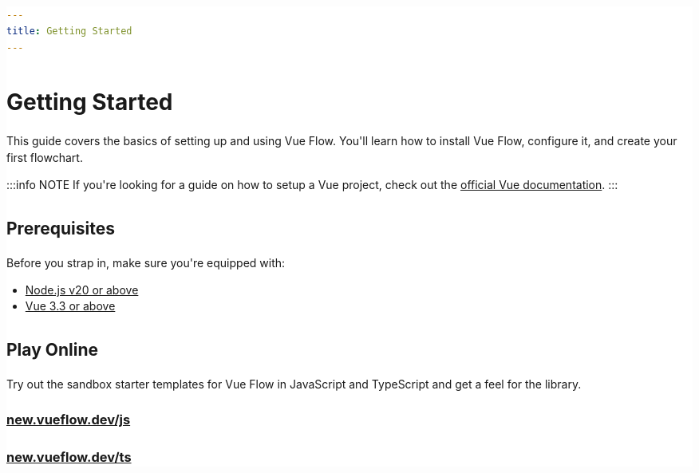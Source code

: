 ```yaml
---
title: Getting Started
---
```


<script setup>
import VueJs from '~icons/mdi/vuejs';
import LogosJavascript from '~icons/logos/javascript';
import LogosTypescript from '~icons/logos/typescript-icon';
</script>

# Getting Started

This guide covers the basics of setting up and using Vue Flow. 
You'll learn how to install Vue Flow, configure it, and create your first flowchart.

:::info NOTE
If you're looking for a guide on how to setup a Vue project, check out the [official Vue documentation](https://vuejs.org/guide/quick-start).
:::

## Prerequisites

Before you strap in, make sure you're equipped with:

- [Node.js v20 or above](https://nodejs.org/)
- [Vue 3.3 or above](https://vuejs.org/)

## <span class="flex gap-2 items-center"> <VueJs class="text-primary" /> Play Online</span>

Try out the sandbox starter templates for Vue Flow in JavaScript and TypeScript and get a feel for the library.

<div class="flex flex-col gap-4 md:flex-row md:gap-8">
  <a href="https://new.vueflow.dev/js" target="_blank" class="flex-1 !no-underline">
    <div class="flex items-center gap-4 p-4 rounded-lg shadow-md border-1 border-primary dark:bg-secondary">
      <LogosJavascript class="text-accent text-2xl" />
      <h3 class="!m-0 font-semibold">new.vueflow.dev/js</h3>
    </div>
  </a>
  <a href="https://new.vueflow.dev/ts" target="_blank" class="flex-1 !no-underline">
    <div class="flex items-center gap-4 p-4 rounded-lg shadow-md border-1 border-primary dark:bg-secondary">
      <LogosTypescript class="text-accent text-2xl" />
      <h3 class="!m-0 font-semibold">new.vueflow.dev/ts</h3>
    </div>
  </a>
</div>
